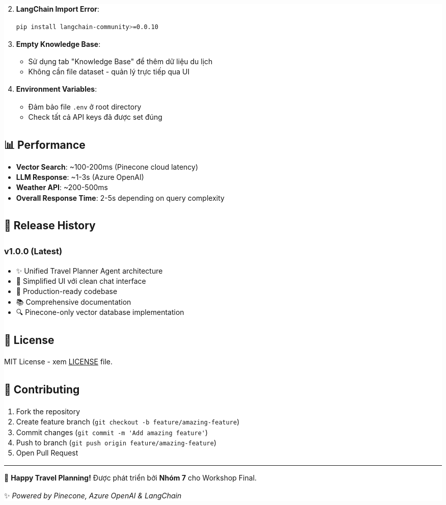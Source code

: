2. **LangChain Import Error**:
   ```bash
   pip install langchain-community>=0.0.10
   ```

3. **Empty Knowledge Base**:
   - Sử dụng tab "Knowledge Base" để thêm dữ liệu du lịch
   - Không cần file dataset - quản lý trực tiếp qua UI

4. **Environment Variables**:
   - Đảm bảo file `.env` ở root directory
   - Check tất cả API keys đã được set đúng

## 📊 Performance

- **Vector Search**: ~100-200ms (Pinecone cloud latency)
- **LLM Response**: ~1-3s (Azure OpenAI)
- **Weather API**: ~200-500ms
- **Overall Response Time**: 2-5s depending on query complexity

## 🔄 Release History

### v1.0.0 (Latest)
- ✨ Unified Travel Planner Agent architecture
- 🔧 Simplified UI với clean chat interface
- 🚀 Production-ready codebase
- 📚 Comprehensive documentation
- 🔍 Pinecone-only vector database implementation

## 📄 License

MIT License - xem [LICENSE](LICENSE) file.

## 🤝 Contributing

1. Fork the repository
2. Create feature branch (`git checkout -b feature/amazing-feature`)
3. Commit changes (`git commit -m 'Add amazing feature'`)
4. Push to branch (`git push origin feature/amazing-feature`)
5. Open Pull Request

---

🚀 **Happy Travel Planning!** Được phát triển bởi **Nhóm 7** cho Workshop Final.

✨ *Powered by Pinecone, Azure OpenAI & LangChain*